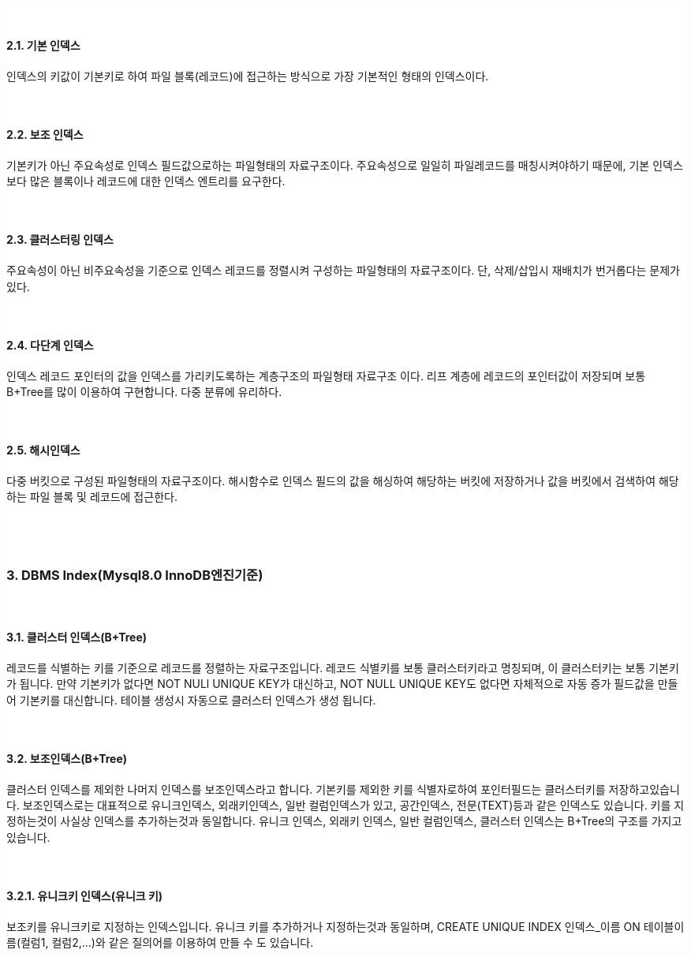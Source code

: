 <br/>

#### 2.1. 기본 인덱스

인덱스의 키값이 기본키로 하여 파일 블록(레코드)에 접근하는 방식으로 가장 기본적인 형태의 인덱스이다.

<br/>

#### 2.2. 보조 인덱스

기본키가 아닌 주요속성로 인덱스 필드값으로하는 파일형태의 자료구조이다. 주요속성으로 일일히 파일레코드를 매칭시켜야하기 때문에, 기본 인덱스보다 많은 블록이나 레코드에 대한 인덱스 엔트리를 요구한다.

<br/>

#### 2.3. 클러스터링 인덱스

주요속성이 아닌 비주요속성을 기준으로 인덱스 레코드를 정렬시켜 구성하는 파일형태의 자료구조이다. 단, 삭제/삽입시 재배치가 번거롭다는 문제가 있다.

<br/>

#### 2.4. 다단계 인덱스

인덱스 레코드 포인터의 값을 인덱스를 가리키도록하는 계층구조의 파일형태 자료구조 이다. 리프 계층에 레코드의 포인터값이 저장되며 보통 B+Tree를 많이 이용하여 구현합니다. 다중 분류에 유리하다.

  
<br/>

#### 2.5. 해시인덱스

다중 버킷으로 구성된 파일형태의 자료구조이다. 해시함수로 인덱스 필드의 값을 해싱하여 해당하는 버킷에 저장하거나 값을 버킷에서 검색하여 해당하는 파일 블록 및 레코드에 접근한다.

<br/>
<br/>

### 3. DBMS Index(Mysql8.0 InnoDB엔진기준)

<br/>

#### 3.1. 클러스터 인덱스(B+Tree)

레코드를 식별하는 키를 기준으로 레코드를 정렬하는 자료구조입니다. 레코드 식별키를 보통 클러스터키라고 명칭되며, 이 클러스터키는 보통 기본키가 됩니다. 만약 기본키가 없다면 NOT NULl UNIQUE KEY가 대신하고, NOT NULL UNIQUE KEY도 없다면 자체적으로 자동 증가 필드값을 만들어 기본키를 대신합니다. 테이블 생성시 자동으로 클러스터 인덱스가 생성 됩니다.

<br/>

#### 3.2. 보조인덱스(B+Tree)

클러스터 인덱스를 제외한 나머지 인덱스를 보조인덱스라고 합니다. 기본키를 제외한 키를 식별자로하여 포인터필드는 클러스터키를 저장하고있습니다. 보조인덱스로는 대표적으로 유니크인덱스, 외래키인덱스, 일반 컬럼인덱스가 있고, 공간인덱스, 전문(TEXT)등과 같은 인덱스도 있습니다. 키를 지정하는것이 사실상 인덱스를 추가하는것과 동일합니다. 유니크 인덱스, 외래키 인덱스, 일반 컬럼인덱스, 클러스터 인덱스는 B+Tree의 구조를 가지고 있습니다.

<br/>

#### 3.2.1. 유니크키 인덱스(유니크 키)

보조키를 유니크키로 지정하는 인덱스입니다. 유니크 키를 추가하거나 지정하는것과 동일하며, CREATE UNIQUE INDEX 인덱스_이름 ON 테이블이름(컬럼1, 컬럼2,...)와 같은 질의어를 이용하여 만들 수 도 있습니다.

